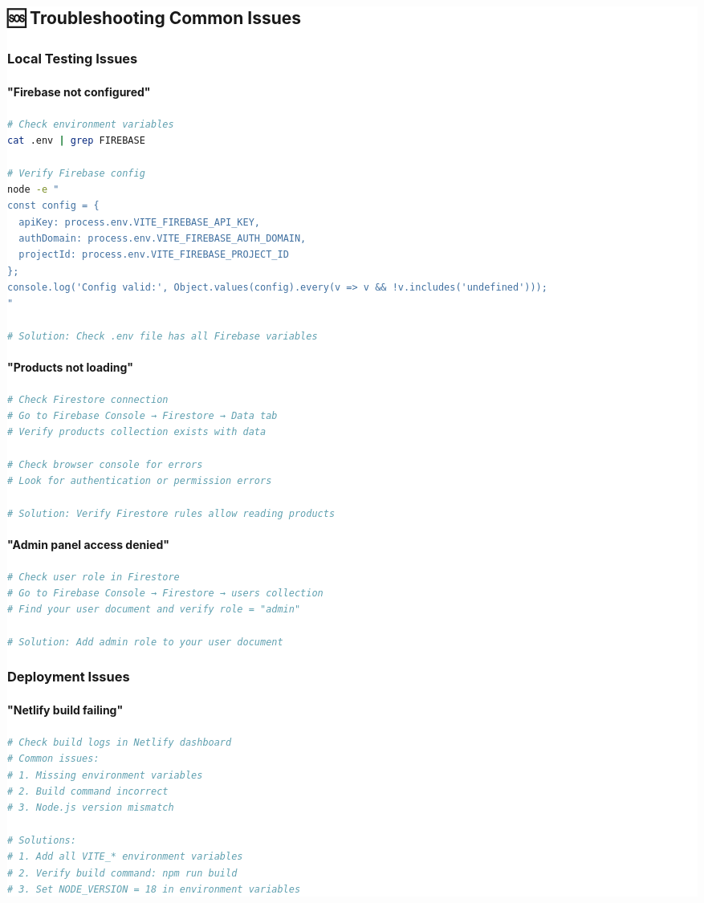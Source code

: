 
## 🆘 **Troubleshooting Common Issues**

### **Local Testing Issues**

#### **"Firebase not configured"**
```bash
# Check environment variables
cat .env | grep FIREBASE

# Verify Firebase config
node -e "
const config = {
  apiKey: process.env.VITE_FIREBASE_API_KEY,
  authDomain: process.env.VITE_FIREBASE_AUTH_DOMAIN,
  projectId: process.env.VITE_FIREBASE_PROJECT_ID
};
console.log('Config valid:', Object.values(config).every(v => v && !v.includes('undefined')));
"

# Solution: Check .env file has all Firebase variables
```

#### **"Products not loading"**
```bash
# Check Firestore connection
# Go to Firebase Console → Firestore → Data tab
# Verify products collection exists with data

# Check browser console for errors
# Look for authentication or permission errors

# Solution: Verify Firestore rules allow reading products
```

#### **"Admin panel access denied"**
```bash
# Check user role in Firestore
# Go to Firebase Console → Firestore → users collection
# Find your user document and verify role = "admin"

# Solution: Add admin role to your user document
```

### **Deployment Issues**

#### **"Netlify build failing"**
```bash
# Check build logs in Netlify dashboard
# Common issues:
# 1. Missing environment variables
# 2. Build command incorrect
# 3. Node.js version mismatch

# Solutions:
# 1. Add all VITE_* environment variables
# 2. Verify build command: npm run build
# 3. Set NODE_VERSION = 18 in environment variables
```
